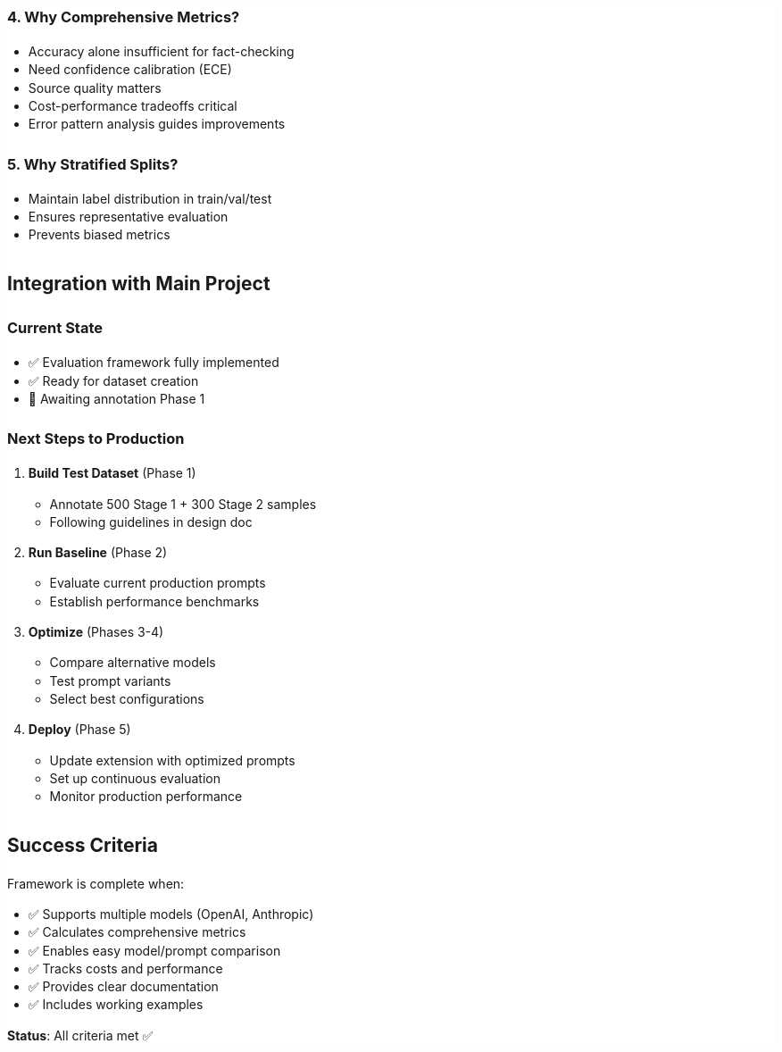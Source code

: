 ### 4. Why Comprehensive Metrics?
- Accuracy alone insufficient for fact-checking
- Need confidence calibration (ECE)
- Source quality matters
- Cost-performance tradeoffs critical
- Error pattern analysis guides improvements

### 5. Why Stratified Splits?
- Maintain label distribution in train/val/test
- Ensures representative evaluation
- Prevents biased metrics

## Integration with Main Project

### Current State
- ✅ Evaluation framework fully implemented
- ✅ Ready for dataset creation
- 🔄 Awaiting annotation Phase 1

### Next Steps to Production

1. **Build Test Dataset** (Phase 1)
   - Annotate 500 Stage 1 + 300 Stage 2 samples
   - Following guidelines in design doc

2. **Run Baseline** (Phase 2)
   - Evaluate current production prompts
   - Establish performance benchmarks

3. **Optimize** (Phases 3-4)
   - Compare alternative models
   - Test prompt variants
   - Select best configurations

4. **Deploy** (Phase 5)
   - Update extension with optimized prompts
   - Set up continuous evaluation
   - Monitor production performance

## Success Criteria

Framework is complete when:
- ✅ Supports multiple models (OpenAI, Anthropic)
- ✅ Calculates comprehensive metrics
- ✅ Enables easy model/prompt comparison
- ✅ Tracks costs and performance
- ✅ Provides clear documentation
- ✅ Includes working examples

**Status**: All criteria met ✅
